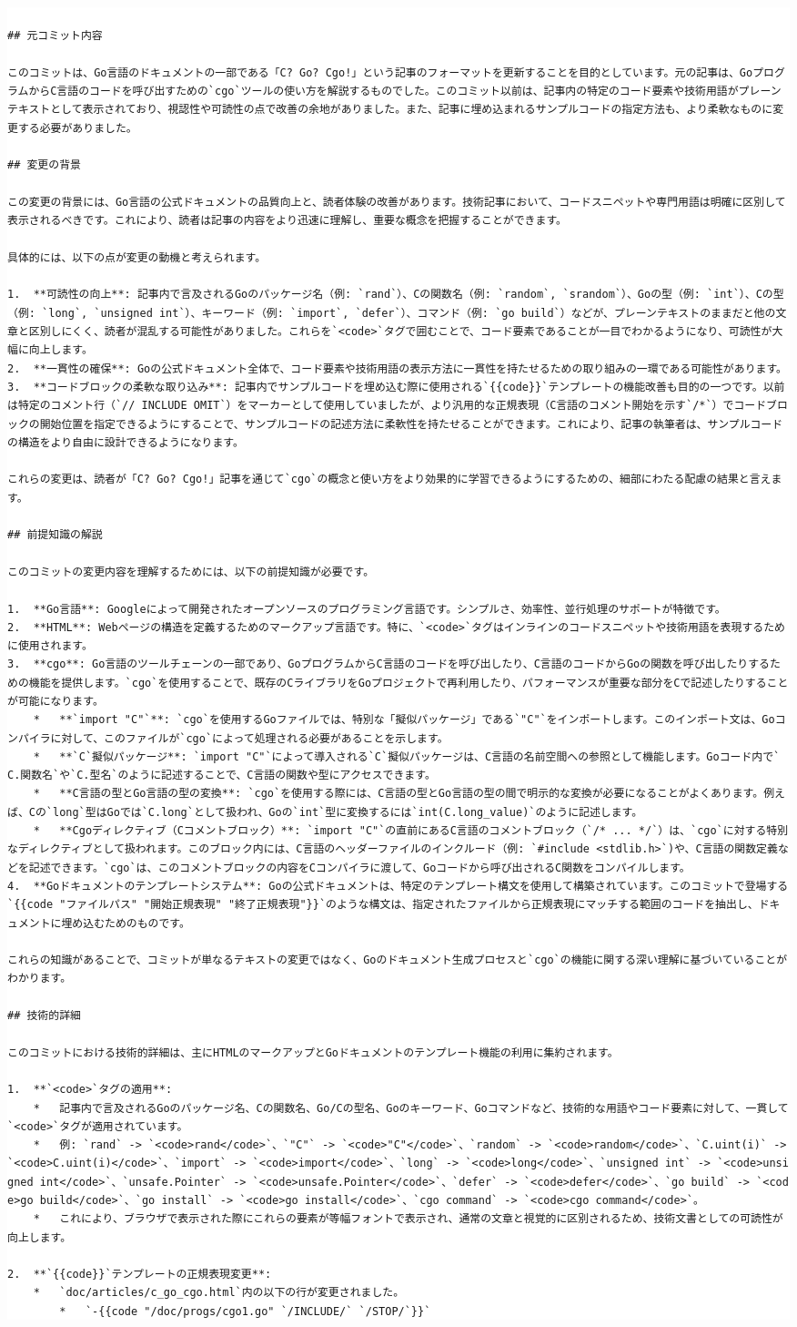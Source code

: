 ```

## 元コミット内容

このコミットは、Go言語のドキュメントの一部である「C? Go? Cgo!」という記事のフォーマットを更新することを目的としています。元の記事は、GoプログラムからC言語のコードを呼び出すための`cgo`ツールの使い方を解説するものでした。このコミット以前は、記事内の特定のコード要素や技術用語がプレーンテキストとして表示されており、視認性や可読性の点で改善の余地がありました。また、記事に埋め込まれるサンプルコードの指定方法も、より柔軟なものに変更する必要がありました。

## 変更の背景

この変更の背景には、Go言語の公式ドキュメントの品質向上と、読者体験の改善があります。技術記事において、コードスニペットや専門用語は明確に区別して表示されるべきです。これにより、読者は記事の内容をより迅速に理解し、重要な概念を把握することができます。

具体的には、以下の点が変更の動機と考えられます。

1.  **可読性の向上**: 記事内で言及されるGoのパッケージ名（例: `rand`）、Cの関数名（例: `random`, `srandom`）、Goの型（例: `int`）、Cの型（例: `long`, `unsigned int`）、キーワード（例: `import`, `defer`）、コマンド（例: `go build`）などが、プレーンテキストのままだと他の文章と区別しにくく、読者が混乱する可能性がありました。これらを`<code>`タグで囲むことで、コード要素であることが一目でわかるようになり、可読性が大幅に向上します。
2.  **一貫性の確保**: Goの公式ドキュメント全体で、コード要素や技術用語の表示方法に一貫性を持たせるための取り組みの一環である可能性があります。
3.  **コードブロックの柔軟な取り込み**: 記事内でサンプルコードを埋め込む際に使用される`{{code}}`テンプレートの機能改善も目的の一つです。以前は特定のコメント行（`// INCLUDE OMIT`）をマーカーとして使用していましたが、より汎用的な正規表現（C言語のコメント開始を示す`/*`）でコードブロックの開始位置を指定できるようにすることで、サンプルコードの記述方法に柔軟性を持たせることができます。これにより、記事の執筆者は、サンプルコードの構造をより自由に設計できるようになります。

これらの変更は、読者が「C? Go? Cgo!」記事を通じて`cgo`の概念と使い方をより効果的に学習できるようにするための、細部にわたる配慮の結果と言えます。

## 前提知識の解説

このコミットの変更内容を理解するためには、以下の前提知識が必要です。

1.  **Go言語**: Googleによって開発されたオープンソースのプログラミング言語です。シンプルさ、効率性、並行処理のサポートが特徴です。
2.  **HTML**: Webページの構造を定義するためのマークアップ言語です。特に、`<code>`タグはインラインのコードスニペットや技術用語を表現するために使用されます。
3.  **cgo**: Go言語のツールチェーンの一部であり、GoプログラムからC言語のコードを呼び出したり、C言語のコードからGoの関数を呼び出したりするための機能を提供します。`cgo`を使用することで、既存のCライブラリをGoプロジェクトで再利用したり、パフォーマンスが重要な部分をCで記述したりすることが可能になります。
    *   **`import "C"`**: `cgo`を使用するGoファイルでは、特別な「擬似パッケージ」である`"C"`をインポートします。このインポート文は、Goコンパイラに対して、このファイルが`cgo`によって処理される必要があることを示します。
    *   **`C`擬似パッケージ**: `import "C"`によって導入される`C`擬似パッケージは、C言語の名前空間への参照として機能します。Goコード内で`C.関数名`や`C.型名`のように記述することで、C言語の関数や型にアクセスできます。
    *   **C言語の型とGo言語の型の変換**: `cgo`を使用する際には、C言語の型とGo言語の型の間で明示的な変換が必要になることがよくあります。例えば、Cの`long`型はGoでは`C.long`として扱われ、Goの`int`型に変換するには`int(C.long_value)`のように記述します。
    *   **Cgoディレクティブ（Cコメントブロック）**: `import "C"`の直前にあるC言語のコメントブロック（`/* ... */`）は、`cgo`に対する特別なディレクティブとして扱われます。このブロック内には、C言語のヘッダーファイルのインクルード（例: `#include <stdlib.h>`)や、C言語の関数定義などを記述できます。`cgo`は、このコメントブロックの内容をCコンパイラに渡して、Goコードから呼び出されるC関数をコンパイルします。
4.  **Goドキュメントのテンプレートシステム**: Goの公式ドキュメントは、特定のテンプレート構文を使用して構築されています。このコミットで登場する`{{code "ファイルパス" "開始正規表現" "終了正規表現"}}`のような構文は、指定されたファイルから正規表現にマッチする範囲のコードを抽出し、ドキュメントに埋め込むためのものです。

これらの知識があることで、コミットが単なるテキストの変更ではなく、Goのドキュメント生成プロセスと`cgo`の機能に関する深い理解に基づいていることがわかります。

## 技術的詳細

このコミットにおける技術的詳細は、主にHTMLのマークアップとGoドキュメントのテンプレート機能の利用に集約されます。

1.  **`<code>`タグの適用**:
    *   記事内で言及されるGoのパッケージ名、Cの関数名、Go/Cの型名、Goのキーワード、Goコマンドなど、技術的な用語やコード要素に対して、一貫して`<code>`タグが適用されています。
    *   例: `rand` -> `<code>rand</code>`、`"C"` -> `<code>"C"</code>`、`random` -> `<code>random</code>`、`C.uint(i)` -> `<code>C.uint(i)</code>`、`import` -> `<code>import</code>`、`long` -> `<code>long</code>`、`unsigned int` -> `<code>unsigned int</code>`、`unsafe.Pointer` -> `<code>unsafe.Pointer</code>`、`defer` -> `<code>defer</code>`、`go build` -> `<code>go build</code>`、`go install` -> `<code>go install</code>`、`cgo command` -> `<code>cgo command</code>`。
    *   これにより、ブラウザで表示された際にこれらの要素が等幅フォントで表示され、通常の文章と視覚的に区別されるため、技術文書としての可読性が向上します。

2.  **`{{code}}`テンプレートの正規表現変更**:
    *   `doc/articles/c_go_cgo.html`内の以下の行が変更されました。
        *   `-{{code "/doc/progs/cgo1.go" `/INCLUDE/` `/STOP/`}}`
```